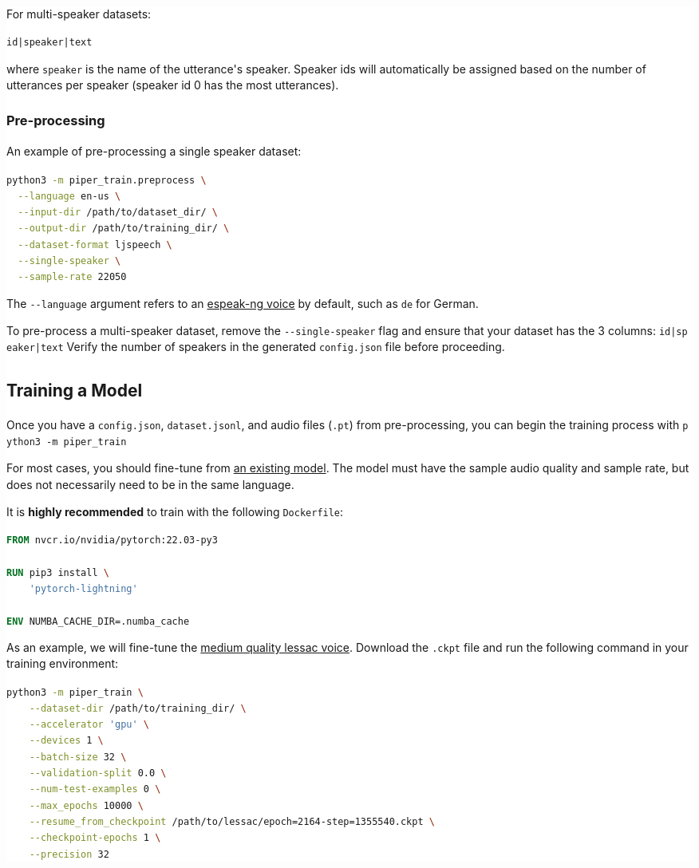 For multi-speaker datasets:

```csv
id|speaker|text
```

where `speaker` is the name of the utterance's speaker. Speaker ids will automatically be assigned based on the number of utterances per speaker (speaker id 0 has the most utterances).


### Pre-processing

An example of pre-processing a single speaker dataset:

``` sh
python3 -m piper_train.preprocess \
  --language en-us \
  --input-dir /path/to/dataset_dir/ \
  --output-dir /path/to/training_dir/ \
  --dataset-format ljspeech \
  --single-speaker \
  --sample-rate 22050
```

The `--language` argument refers to an [espeak-ng voice](https://github.com/espeak-ng/espeak-ng/) by default, such as `de` for German.

To pre-process a multi-speaker dataset, remove the `--single-speaker` flag and ensure that your dataset has the 3 columns: `id|speaker|text`
Verify the number of speakers in the generated `config.json` file before proceeding.


## Training a Model

Once you have a `config.json`, `dataset.jsonl`, and audio files (`.pt`) from pre-processing, you can begin the training process with `python3 -m piper_train`

For most cases, you should fine-tune from [an existing model](https://huggingface.co/datasets/rhasspy/piper-checkpoints/tree/main). The model must have the sample audio quality and sample rate, but does not necessarily need to be in the same language.

It is **highly recommended** to train with the following `Dockerfile`:

``` dockerfile
FROM nvcr.io/nvidia/pytorch:22.03-py3

RUN pip3 install \
    'pytorch-lightning'

ENV NUMBA_CACHE_DIR=.numba_cache
```

As an example, we will fine-tune the [medium quality lessac voice](https://huggingface.co/datasets/rhasspy/piper-checkpoints/tree/main/en/en_US/lessac/medium). Download the `.ckpt` file and run the following command in your training environment:

``` sh
python3 -m piper_train \
    --dataset-dir /path/to/training_dir/ \
    --accelerator 'gpu' \
    --devices 1 \
    --batch-size 32 \
    --validation-split 0.0 \
    --num-test-examples 0 \
    --max_epochs 10000 \
    --resume_from_checkpoint /path/to/lessac/epoch=2164-step=1355540.ckpt \
    --checkpoint-epochs 1 \
    --precision 32
```

